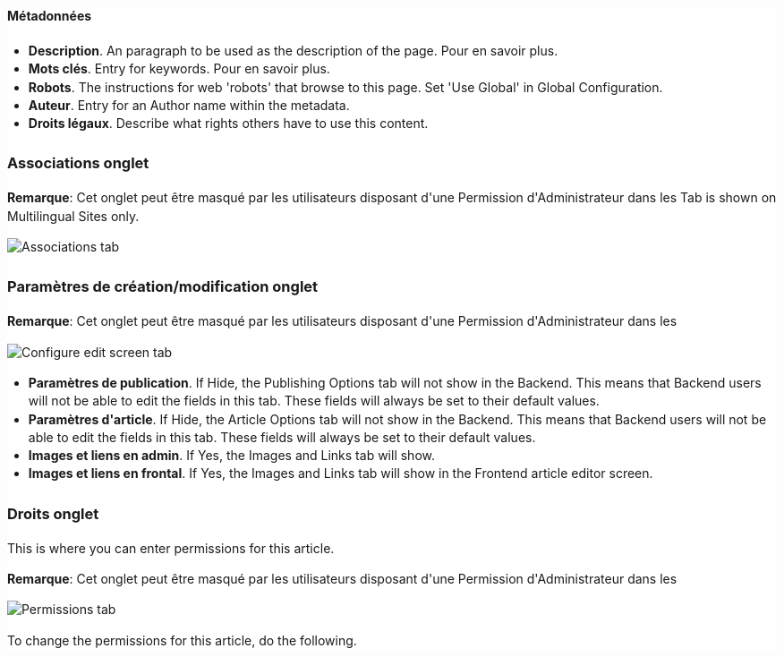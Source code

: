 #### Métadonnées

- **Description**. An paragraph to be used as the description of the
  page. Pour en savoir
  plus.
- **Mots clés**. Entry for keywords. Pour en savoir
  plus.
- **Robots**. The instructions for web 'robots' that browse to this
  page. Set 'Use Global' in Global Configuration.
- **Auteur**. Entry for an Author name within the metadata.
- **Droits légaux**. Describe what rights others have to use this
  content.

### Associations onglet

**Remarque**: Cet onglet peut être masqué par les utilisateurs disposant
d'une Permission d'Administrateur dans les
Tab is shown on Multilingual Sites
only.

![Associations tab](../../../fr/images/articles/articles-edit-associations-tab.png "Associations Tab")

### Paramètres de création/modification onglet

**Remarque**: Cet onglet peut être masqué par les utilisateurs disposant
d'une Permission d'Administrateur dans les

![Configure edit screen tab](../../../fr/images/articles/articles-edit-editor-tab.png "Configure edit screen Tab")

- **Paramètres de publication**. If Hide, the Publishing Options tab
  will not show in the Backend. This means that Backend users will not
  be able to edit the fields in this tab. These fields will always be
  set to their default values.
- **Paramètres d'article**. If Hide, the Article Options tab
  will not show in the Backend. This means that Backend users will not
  be able to edit the fields in this tab. These fields will always be
  set to their default values.
- **Images et liens en admin**. If Yes, the Images and Links tab
  will show.
- **Images et liens en frontal**. If Yes, the Images and Links tab will
  show in the Frontend article editor screen.

### Droits onglet

This is where you can enter permissions for this article.

**Remarque**: Cet onglet peut être masqué par les utilisateurs disposant
d'une Permission d'Administrateur dans les

![Permissions tab](../../../fr/images/articles/articles-edit-permissions-tab.png "Permissions Tab")

To change the permissions for this article, do the following.

